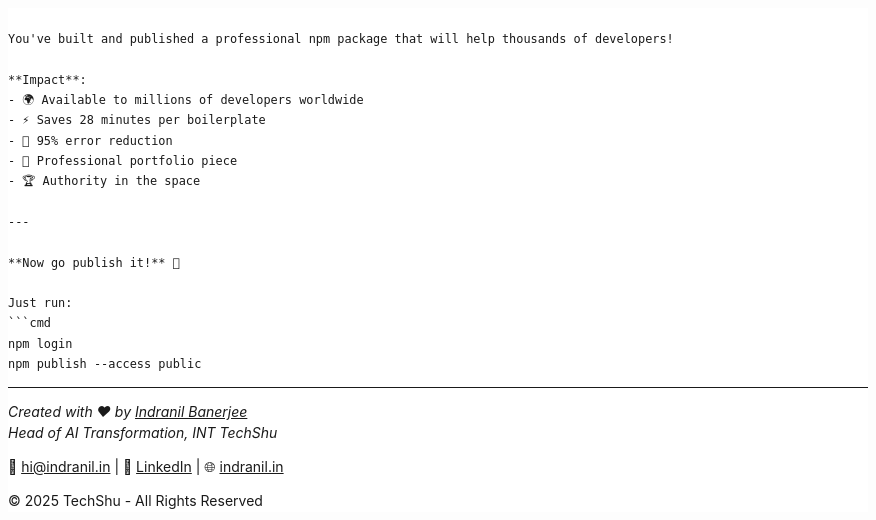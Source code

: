 ```

You've built and published a professional npm package that will help thousands of developers!

**Impact**:
- 🌍 Available to millions of developers worldwide
- ⚡ Saves 28 minutes per boilerplate
- 🎯 95% error reduction
- 💼 Professional portfolio piece
- 🏆 Authority in the space

---

**Now go publish it!** 🚀

Just run:
```cmd
npm login
npm publish --access public
```

---

*Created with ❤️ by [Indranil Banerjee](https://in.linkedin.com/in/askneelnow)*  
*Head of AI Transformation, INT TechShu*

📧 hi@indranil.in | 💼 [LinkedIn](https://in.linkedin.com/in/askneelnow) | 🌐 [indranil.in](https://indranil.in)

© 2025 TechShu - All Rights Reserved

